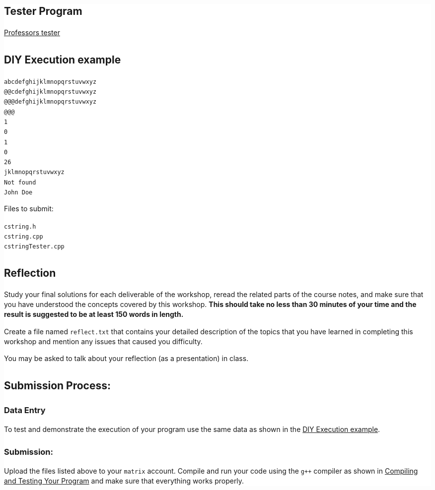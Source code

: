 ## Tester Program

<a href="DIY/cstringTester.cpp" target="_blank">Professors tester</a>

## DIY Execution example
```Text
abcdefghijklmnopqrstuvwxyz
@@cdefghijklmnopqrstuvwxyz
@@@defghijklmnopqrstuvwxyz
@@@
1
0
1
0
26
jklmnopqrstuvwxyz
Not found
John Doe

```

Files to submit:  
```Text
cstring.h
cstring.cpp
cstringTester.cpp
```

## Reflection

Study your final solutions for each deliverable of the workshop, reread the related parts of the course notes, and make sure that you have understood the concepts covered by this workshop.  **This should take no less than 30 minutes of your time and the result is suggested to be at least 150 words in length.**

Create a file named `reflect.txt` that contains your detailed description of the topics that you have learned in completing this workshop and mention any issues that caused you difficulty.

You may be asked to talk about your reflection (as a presentation) in class.

## Submission Process:

### Data Entry

To test and demonstrate the execution of your program use the same data as shown in the [DIY Execution example](#diy-execution-example).

### Submission:

Upload the files listed above to your `matrix` account. Compile and run your code using the `g++` compiler as shown in [Compiling and Testing Your Program](#compiling-and-testing-your-program) and make sure that everything works properly.
